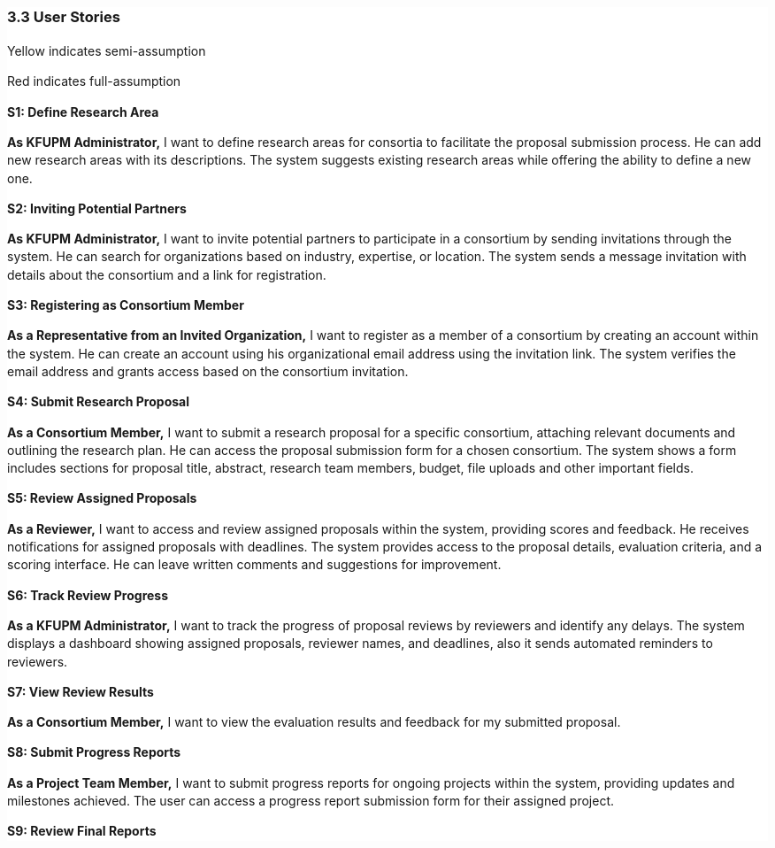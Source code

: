### 3.3 User Stories

Yellow indicates semi-assumption

Red indicates full-assumption

**S1: Define Research Area**

**As KFUPM Administrator,** I want to define research areas for consortia to facilitate the proposal submission process. He can add new research areas with its descriptions. The system suggests existing research areas while offering the ability to define a new one.

**S2: Inviting Potential Partners**

**As KFUPM Administrator,** I want to invite potential partners to participate in a consortium by sending invitations through the system. He can search for organizations based on industry, expertise, or location. The system sends a message invitation with details about the consortium and a link for registration.

**S3: Registering as Consortium Member**

**As a Representative from an Invited Organization,** I want to register as a member of a consortium by creating an account within the system. He can create an account using his organizational email address using the invitation link. The system verifies the email address and grants access based on the consortium invitation.

**S4: Submit Research Proposal**

**As a Consortium Member,** I want to submit a research proposal for a specific consortium, attaching relevant documents and outlining the research plan. He can access the proposal submission form for a chosen consortium. The system shows a form includes sections for proposal title, abstract, research team members, budget, file uploads and other important fields.

**S5: Review Assigned Proposals**

**As a Reviewer,** I want to access and review assigned proposals within the system, providing scores and feedback. He receives notifications for assigned proposals with deadlines. The system provides access to the proposal details, evaluation criteria, and a scoring interface. He can leave written comments and suggestions for improvement.

**S6: Track Review Progress**

**As a KFUPM Administrator,** I want to track the progress of proposal reviews by reviewers and identify any delays. The system displays a dashboard showing assigned proposals, reviewer names, and deadlines, also it sends automated reminders to reviewers.

**S7: View Review Results**

**As a Consortium Member,** I want to view the evaluation results and feedback for my submitted proposal.

**S8: Submit Progress Reports**

**As a Project Team Member,** I want to submit progress reports for ongoing projects within the system, providing updates and milestones achieved. The user can access a progress report submission form for their assigned project.

**S9: Review Final Reports**
